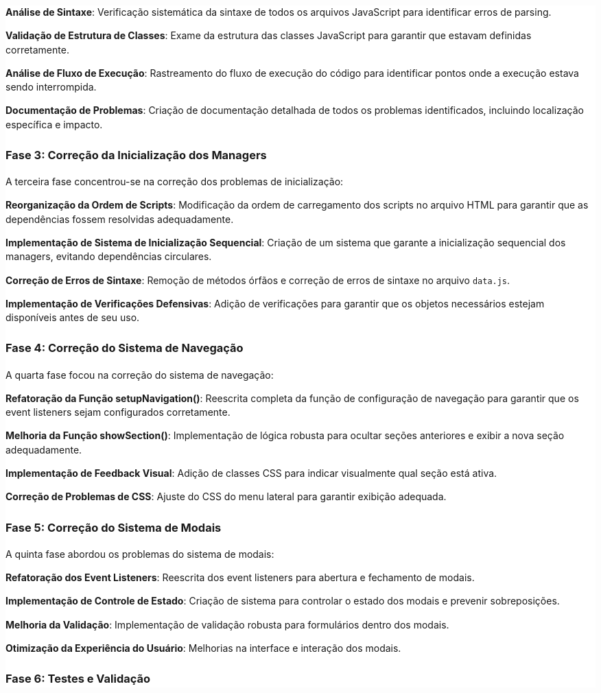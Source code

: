 **Análise de Sintaxe**: Verificação sistemática da sintaxe de todos os arquivos JavaScript para identificar erros de parsing.

**Validação de Estrutura de Classes**: Exame da estrutura das classes JavaScript para garantir que estavam definidas corretamente.

**Análise de Fluxo de Execução**: Rastreamento do fluxo de execução do código para identificar pontos onde a execução estava sendo interrompida.

**Documentação de Problemas**: Criação de documentação detalhada de todos os problemas identificados, incluindo localização específica e impacto.

### Fase 3: Correção da Inicialização dos Managers

A terceira fase concentrou-se na correção dos problemas de inicialização:

**Reorganização da Ordem de Scripts**: Modificação da ordem de carregamento dos scripts no arquivo HTML para garantir que as dependências fossem resolvidas adequadamente.

**Implementação de Sistema de Inicialização Sequencial**: Criação de um sistema que garante a inicialização sequencial dos managers, evitando dependências circulares.

**Correção de Erros de Sintaxe**: Remoção de métodos órfãos e correção de erros de sintaxe no arquivo `data.js`.

**Implementação de Verificações Defensivas**: Adição de verificações para garantir que os objetos necessários estejam disponíveis antes de seu uso.

### Fase 4: Correção do Sistema de Navegação

A quarta fase focou na correção do sistema de navegação:

**Refatoração da Função setupNavigation()**: Reescrita completa da função de configuração de navegação para garantir que os event listeners sejam configurados corretamente.

**Melhoria da Função showSection()**: Implementação de lógica robusta para ocultar seções anteriores e exibir a nova seção adequadamente.

**Implementação de Feedback Visual**: Adição de classes CSS para indicar visualmente qual seção está ativa.

**Correção de Problemas de CSS**: Ajuste do CSS do menu lateral para garantir exibição adequada.

### Fase 5: Correção do Sistema de Modais

A quinta fase abordou os problemas do sistema de modais:

**Refatoração dos Event Listeners**: Reescrita dos event listeners para abertura e fechamento de modais.

**Implementação de Controle de Estado**: Criação de sistema para controlar o estado dos modais e prevenir sobreposições.

**Melhoria da Validação**: Implementação de validação robusta para formulários dentro dos modais.

**Otimização da Experiência do Usuário**: Melhorias na interface e interação dos modais.

### Fase 6: Testes e Validação
